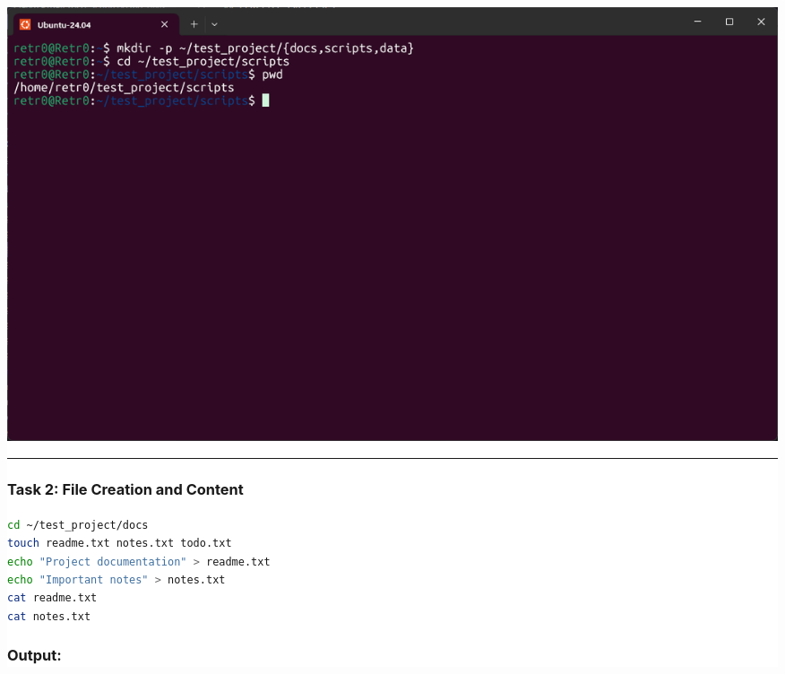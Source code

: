![exp2_t1](/.img/exp2_t1.png)

---

### Task 2: File Creation and Content

```bash
cd ~/test_project/docs
touch readme.txt notes.txt todo.txt
echo "Project documentation" > readme.txt
echo "Important notes" > notes.txt
cat readme.txt
cat notes.txt
```

### Output:

